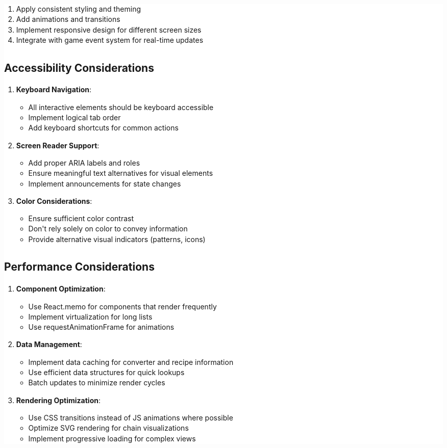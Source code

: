 1. Apply consistent styling and theming
2. Add animations and transitions
3. Implement responsive design for different screen sizes
4. Integrate with game event system for real-time updates

## Accessibility Considerations

1. **Keyboard Navigation**:

   - All interactive elements should be keyboard accessible
   - Implement logical tab order
   - Add keyboard shortcuts for common actions

2. **Screen Reader Support**:

   - Add proper ARIA labels and roles
   - Ensure meaningful text alternatives for visual elements
   - Implement announcements for state changes

3. **Color Considerations**:
   - Ensure sufficient color contrast
   - Don't rely solely on color to convey information
   - Provide alternative visual indicators (patterns, icons)

## Performance Considerations

1. **Component Optimization**:

   - Use React.memo for components that render frequently
   - Implement virtualization for long lists
   - Use requestAnimationFrame for animations

2. **Data Management**:

   - Implement data caching for converter and recipe information
   - Use efficient data structures for quick lookups
   - Batch updates to minimize render cycles

3. **Rendering Optimization**:
   - Use CSS transitions instead of JS animations where possible
   - Optimize SVG rendering for chain visualizations
   - Implement progressive loading for complex views
